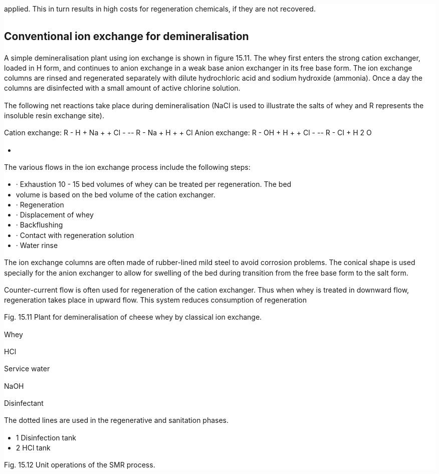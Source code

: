 applied. This in turn results in high costs for regeneration chemicals, if they are not recovered.

## Conventional ion exchange for demineralisation

A simple demineralisation plant using ion exchange is shown in figure 15.11. The whey first enters the strong cation exchanger, loaded in H form, and continues to anion exchange in a weak base anion exchanger in its free base form. The ion exchange columns are rinsed and regenerated separately with dilute hydrochloric acid and sodium hydroxide (ammonia). Once a day the columns are disinfected with a small amount of active chlorine solution.

The following net reactions take place during demineralisation (NaCI is used to illustrate the salts of whey and R represents the insoluble resin exchange site).

Cation exchange: R - H + Na + + Cl - -- R - Na + H + + Cl Anion exchange: R - OH + H + + Cl - -- R - CI + H 2 O

-

The various flows in the ion exchange process include the following steps:

- · Exhaustion 10 - 15 bed volumes of whey can be treated per regeneration. The bed
- volume is based on the bed volume of the cation exchanger.
- · Regeneration
- · Displacement of whey
- · Backflushing
- · Contact with regeneration solution
- · Water rinse

The ion exchange columns are often made of rubber-lined mild steel to avoid corrosion problems. The conical shape is used specially for the anion exchanger to allow for swelling of the bed during transition from the free base form to the salt form.

Counter-current flow is often used for regeneration of the cation exchanger. Thus when whey is treated in downward flow, regeneration takes place in upward flow. This system reduces consumption of regeneration

Fig. 15.11 Plant for demineralisation of cheese whey by classical ion exchange.



Whey

HCl

Service water

NaOH

Disinfectant

The dotted lines are used in the regenerative and sanitation phases.

- 1 Disinfection tank
- 2 HCl tank



Fig. 15.12 Unit operations of the SMR process.


